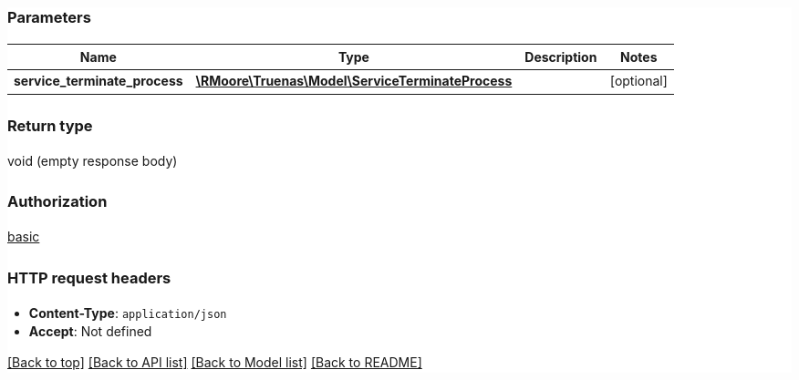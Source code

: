 ### Parameters

Name | Type | Description  | Notes
------------- | ------------- | ------------- | -------------
 **service_terminate_process** | [**\RMoore\Truenas\Model\ServiceTerminateProcess**](../Model/ServiceTerminateProcess.md)|  | [optional]

### Return type

void (empty response body)

### Authorization

[basic](../../README.md#basic)

### HTTP request headers

- **Content-Type**: `application/json`
- **Accept**: Not defined

[[Back to top]](#) [[Back to API list]](../../README.md#endpoints)
[[Back to Model list]](../../README.md#models)
[[Back to README]](../../README.md)
